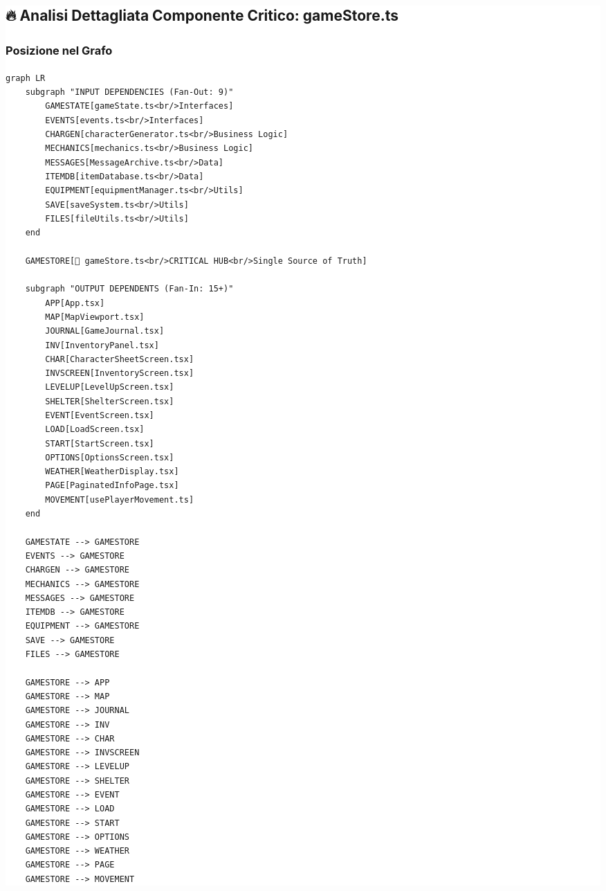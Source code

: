 ## 🔥 Analisi Dettagliata Componente Critico: gameStore.ts

### Posizione nel Grafo
```mermaid
graph LR
    subgraph "INPUT DEPENDENCIES (Fan-Out: 9)"
        GAMESTATE[gameState.ts<br/>Interfaces]
        EVENTS[events.ts<br/>Interfaces]
        CHARGEN[characterGenerator.ts<br/>Business Logic]
        MECHANICS[mechanics.ts<br/>Business Logic]
        MESSAGES[MessageArchive.ts<br/>Data]
        ITEMDB[itemDatabase.ts<br/>Data]
        EQUIPMENT[equipmentManager.ts<br/>Utils]
        SAVE[saveSystem.ts<br/>Utils]
        FILES[fileUtils.ts<br/>Utils]
    end
    
    GAMESTORE[🎯 gameStore.ts<br/>CRITICAL HUB<br/>Single Source of Truth]
    
    subgraph "OUTPUT DEPENDENTS (Fan-In: 15+)"
        APP[App.tsx]
        MAP[MapViewport.tsx]
        JOURNAL[GameJournal.tsx]
        INV[InventoryPanel.tsx]
        CHAR[CharacterSheetScreen.tsx]
        INVSCREEN[InventoryScreen.tsx]
        LEVELUP[LevelUpScreen.tsx]
        SHELTER[ShelterScreen.tsx]
        EVENT[EventScreen.tsx]
        LOAD[LoadScreen.tsx]
        START[StartScreen.tsx]
        OPTIONS[OptionsScreen.tsx]
        WEATHER[WeatherDisplay.tsx]
        PAGE[PaginatedInfoPage.tsx]
        MOVEMENT[usePlayerMovement.ts]
    end
    
    GAMESTATE --> GAMESTORE
    EVENTS --> GAMESTORE
    CHARGEN --> GAMESTORE
    MECHANICS --> GAMESTORE
    MESSAGES --> GAMESTORE
    ITEMDB --> GAMESTORE
    EQUIPMENT --> GAMESTORE
    SAVE --> GAMESTORE
    FILES --> GAMESTORE
    
    GAMESTORE --> APP
    GAMESTORE --> MAP
    GAMESTORE --> JOURNAL
    GAMESTORE --> INV
    GAMESTORE --> CHAR
    GAMESTORE --> INVSCREEN
    GAMESTORE --> LEVELUP
    GAMESTORE --> SHELTER
    GAMESTORE --> EVENT
    GAMESTORE --> LOAD
    GAMESTORE --> START
    GAMESTORE --> OPTIONS
    GAMESTORE --> WEATHER
    GAMESTORE --> PAGE
    GAMESTORE --> MOVEMENT
```